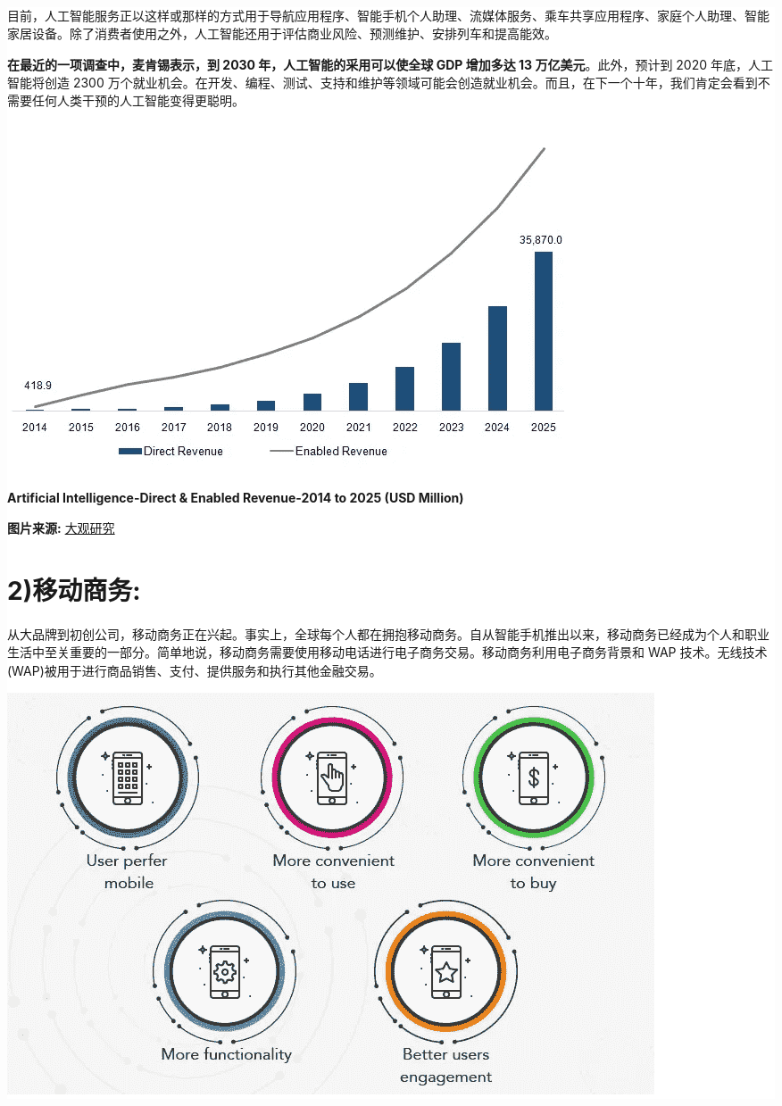 目前，人工智能服务正以这样或那样的方式用于导航应用程序、智能手机个人助理、流媒体服务、乘车共享应用程序、家庭个人助理、智能家居设备。除了消费者使用之外，人工智能还用于评估商业风险、预测维护、安排列车和提高能效。

**在最近的一项调查中，麦肯锡表示，到 2030 年，人工智能的采用可以使全球 GDP 增加多达 13 万亿美元**。此外，预计到 2020 年底，人工智能将创造 2300 万个就业机会。在开发、编程、测试、支持和维护等领域可能会创造就业机会。而且，在下一个十年，我们肯定会看到不需要任何人类干预的人工智能变得更聪明。

![](img/9464f34f028b5b74d5ea31656bf8f9a4.png)

**Artificial Intelligence-Direct & Enabled Revenue-2014 to 2025 (USD Million)**

**图片来源:** [大观研究](https://www.grandviewresearch.com/static/img/research/artificial-Intelligence-market.png)

# 2)移动商务:

从大品牌到初创公司，移动商务正在兴起。事实上，全球每个人都在拥抱移动商务。自从智能手机推出以来，移动商务已经成为个人和职业生活中至关重要的一部分。简单地说，移动商务需要使用移动电话进行电子商务交易。移动商务利用电子商务背景和 WAP 技术。无线技术(WAP)被用于进行商品销售、支付、提供服务和执行其他金融交易。

![](img/789ac98f5ec1479354f9f8f64deade59.png)
